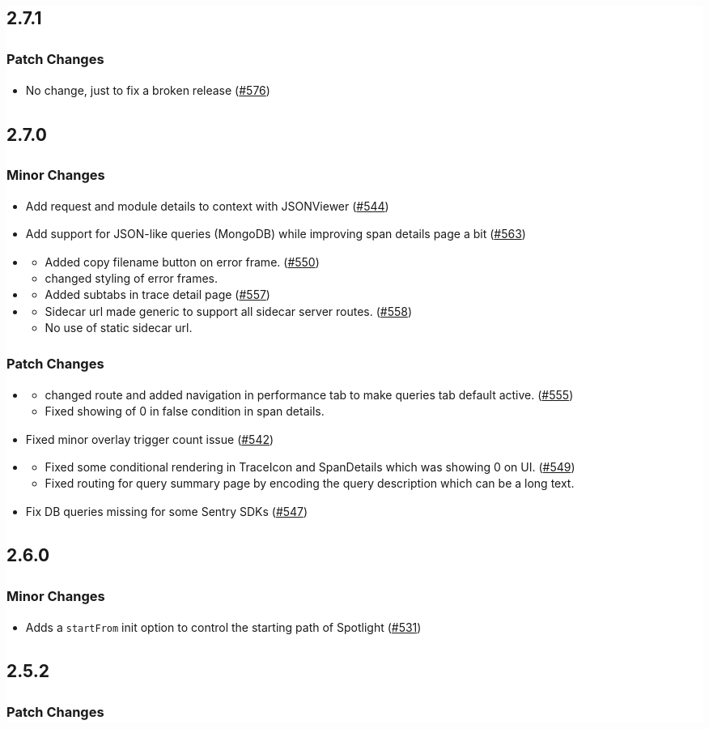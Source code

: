 ## 2.7.1

### Patch Changes

- No change, just to fix a broken release ([#576](https://github.com/getsentry/spotlight/pull/576))

## 2.7.0

### Minor Changes

- Add request and module details to context with JSONViewer ([#544](https://github.com/getsentry/spotlight/pull/544))

- Add support for JSON-like queries (MongoDB) while improving span details page a bit
  ([#563](https://github.com/getsentry/spotlight/pull/563))

- - Added copy filename button on error frame. ([#550](https://github.com/getsentry/spotlight/pull/550))
  - changed styling of error frames.

- - Added subtabs in trace detail page ([#557](https://github.com/getsentry/spotlight/pull/557))

- - Sidecar url made generic to support all sidecar server routes.
    ([#558](https://github.com/getsentry/spotlight/pull/558))
  - No use of static sidecar url.

### Patch Changes

- - changed route and added navigation in performance tab to make queries tab default active.
    ([#555](https://github.com/getsentry/spotlight/pull/555))
  - Fixed showing of 0 in false condition in span details.

- Fixed minor overlay trigger count issue ([#542](https://github.com/getsentry/spotlight/pull/542))

- - Fixed some conditional rendering in TraceIcon and SpanDetails which was showing 0 on UI.
    ([#549](https://github.com/getsentry/spotlight/pull/549))
  - Fixed routing for query summary page by encoding the query description which can be a long text.

- Fix DB queries missing for some Sentry SDKs ([#547](https://github.com/getsentry/spotlight/pull/547))

## 2.6.0

### Minor Changes

- Adds a `startFrom` init option to control the starting path of Spotlight
  ([#531](https://github.com/getsentry/spotlight/pull/531))

## 2.5.2

### Patch Changes
